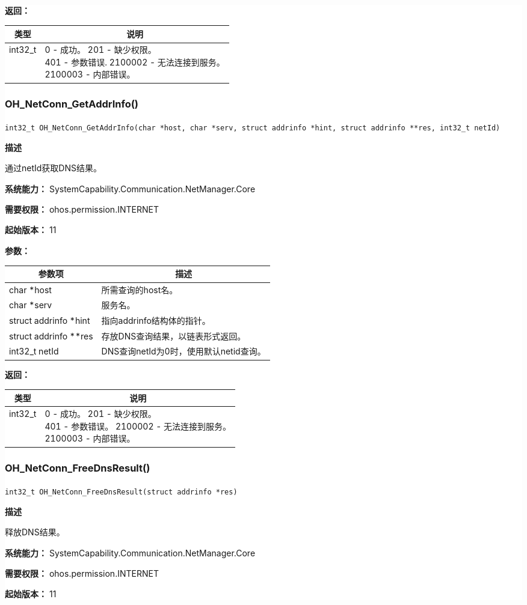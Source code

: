 **返回：**

| 类型 | 说明 |
| -- | -- |
| int32_t | 0 - 成功。 201 - 缺少权限。<br>         401 - 参数错误. 2100002 - 无法连接到服务。<br>         2100003 - 内部错误。 |

### OH_NetConn_GetAddrInfo()

```
int32_t OH_NetConn_GetAddrInfo(char *host, char *serv, struct addrinfo *hint, struct addrinfo **res, int32_t netId)
```

**描述**

通过netId获取DNS结果。

**系统能力：** SystemCapability.Communication.NetManager.Core

**需要权限：** ohos.permission.INTERNET

**起始版本：** 11


**参数：**

| 参数项 | 描述 |
| -- | -- |
| char *host | 所需查询的host名。 |
| char *serv | 服务名。 |
| struct addrinfo *hint | 指向addrinfo结构体的指针。 |
| struct addrinfo **res | 存放DNS查询结果，以链表形式返回。 |
| int32_t netId | DNS查询netId为0时，使用默认netid查询。 |

**返回：**

| 类型 | 说明 |
| -- | -- |
| int32_t | 0 - 成功。 201 - 缺少权限。<br>         401 - 参数错误。 2100002 - 无法连接到服务。<br>         2100003 - 内部错误。 |

### OH_NetConn_FreeDnsResult()

```
int32_t OH_NetConn_FreeDnsResult(struct addrinfo *res)
```

**描述**

释放DNS结果。

**系统能力：** SystemCapability.Communication.NetManager.Core

**需要权限：** ohos.permission.INTERNET

**起始版本：** 11
